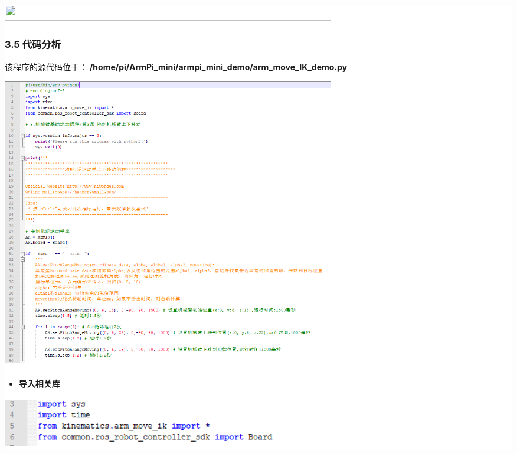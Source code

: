 <img src="../_static/media/chapter_6/section_3/image10.png" style="width:5.7625in;height:0.28472in" />

### 3.5 代码分析

该程序的源代码位于： **/home/pi/ArmPi_mini/armpi_mini_demo/arm_move_IK_demo.py**

<img src="../_static/media/chapter_6/section_3/image11.png" style="width:5.76389in;height:4.96528in" />

- #### 导入相关库

<img src="../_static/media/chapter_6/section_3/image12.png" style="width:5.76389in;height:0.80972in" />
